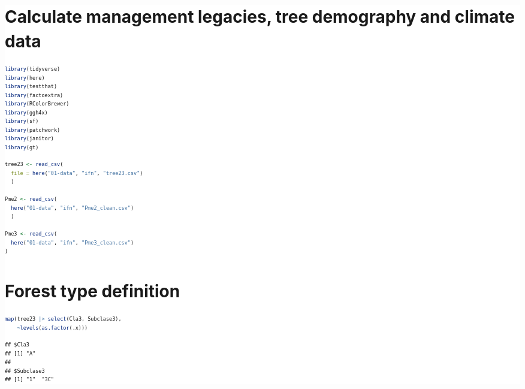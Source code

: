 Calculate management legacies, tree demography and climate data
================

<style type="text/css">
pre {
  font-size: 10px
}
</style>

``` r
library(tidyverse)
library(here)
library(testthat)
library(factoextra)
library(RColorBrewer)
library(ggh4x)
library(sf)
library(patchwork)
library(janitor)
library(gt)
```

``` r
tree23 <- read_csv(
  file = here("01-data", "ifn", "tree23.csv")
  )

Pme2 <- read_csv(
  here("01-data", "ifn", "Pme2_clean.csv")
  )

Pme3 <- read_csv(
  here("01-data", "ifn", "Pme3_clean.csv")
)
```

# Forest type definition

``` r
map(tree23 |> select(Cla3, Subclase3),
    ~levels(as.factor(.x)))
```

    ## $Cla3
    ## [1] "A"
    ## 
    ## $Subclase3
    ## [1] "1"  "3C"
